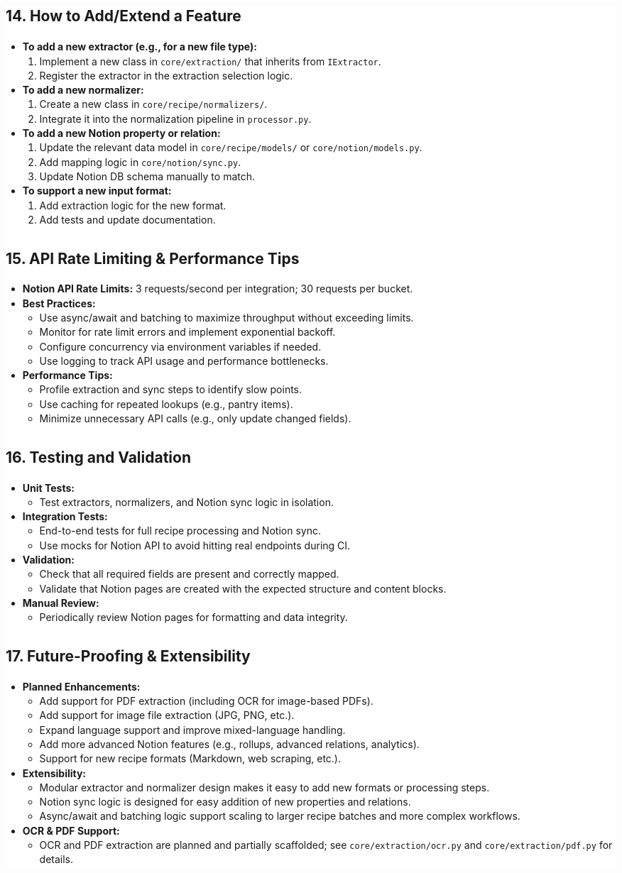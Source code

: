 ## 14. How to Add/Extend a Feature

- **To add a new extractor (e.g., for a new file type):**
  1. Implement a new class in `core/extraction/` that inherits from `IExtractor`.
  2. Register the extractor in the extraction selection logic.
- **To add a new normalizer:**
  1. Create a new class in `core/recipe/normalizers/`.
  2. Integrate it into the normalization pipeline in `processor.py`.
- **To add a new Notion property or relation:**
  1. Update the relevant data model in `core/recipe/models/` or `core/notion/models.py`.
  2. Add mapping logic in `core/notion/sync.py`.
  3. Update Notion DB schema manually to match.
- **To support a new input format:**
  1. Add extraction logic for the new format.
  2. Add tests and update documentation.

## 15. API Rate Limiting & Performance Tips

- **Notion API Rate Limits:** 3 requests/second per integration; 30 requests per bucket.
- **Best Practices:**
  - Use async/await and batching to maximize throughput without exceeding limits.
  - Monitor for rate limit errors and implement exponential backoff.
  - Configure concurrency via environment variables if needed.
  - Use logging to track API usage and performance bottlenecks.
- **Performance Tips:**
  - Profile extraction and sync steps to identify slow points.
  - Use caching for repeated lookups (e.g., pantry items).
  - Minimize unnecessary API calls (e.g., only update changed fields).

## 16. Testing and Validation

- **Unit Tests:**
  - Test extractors, normalizers, and Notion sync logic in isolation.
- **Integration Tests:**
  - End-to-end tests for full recipe processing and Notion sync.
  - Use mocks for Notion API to avoid hitting real endpoints during CI.
- **Validation:**
  - Check that all required fields are present and correctly mapped.
  - Validate that Notion pages are created with the expected structure and content blocks.
- **Manual Review:**
  - Periodically review Notion pages for formatting and data integrity.

## 17. Future-Proofing & Extensibility

- **Planned Enhancements:**
  - Add support for PDF extraction (including OCR for image-based PDFs).
  - Add support for image file extraction (JPG, PNG, etc.).
  - Expand language support and improve mixed-language handling.
  - Add more advanced Notion features (e.g., rollups, advanced relations, analytics).
  - Support for new recipe formats (Markdown, web scraping, etc.).
- **Extensibility:**
  - Modular extractor and normalizer design makes it easy to add new formats or processing steps.
  - Notion sync logic is designed for easy addition of new properties and relations.
  - Async/await and batching logic support scaling to larger recipe batches and more complex workflows.
- **OCR & PDF Support:**
  - OCR and PDF extraction are planned and partially scaffolded; see `core/extraction/ocr.py` and `core/extraction/pdf.py` for details.
